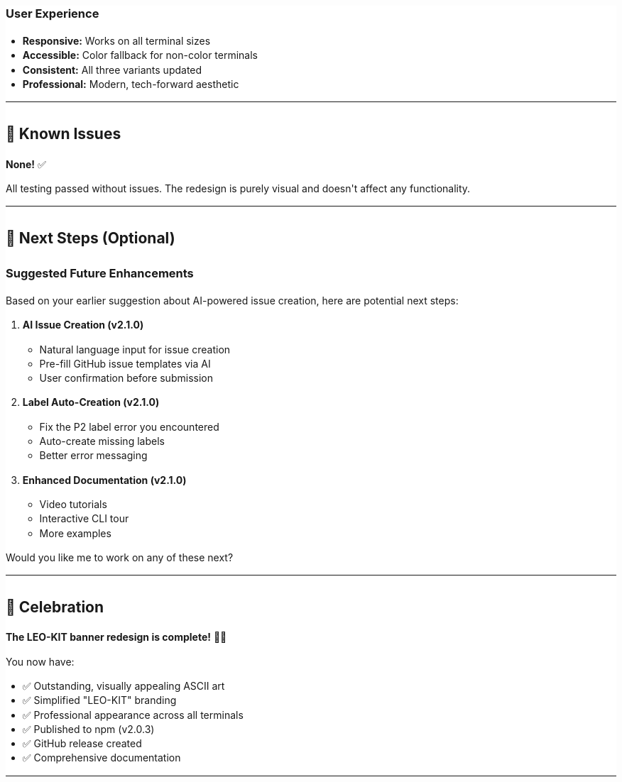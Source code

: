 ### User Experience
- **Responsive:** Works on all terminal sizes
- **Accessible:** Color fallback for non-color terminals
- **Consistent:** All three variants updated
- **Professional:** Modern, tech-forward aesthetic

---

## 🐛 Known Issues

**None!** ✅

All testing passed without issues. The redesign is purely visual and doesn't affect any functionality.

---

## 🔮 Next Steps (Optional)

### Suggested Future Enhancements
Based on your earlier suggestion about AI-powered issue creation, here are potential next steps:

1. **AI Issue Creation (v2.1.0)**
   - Natural language input for issue creation
   - Pre-fill GitHub issue templates via AI
   - User confirmation before submission

2. **Label Auto-Creation (v2.1.0)**
   - Fix the P2 label error you encountered
   - Auto-create missing labels
   - Better error messaging

3. **Enhanced Documentation (v2.1.0)**
   - Video tutorials
   - Interactive CLI tour
   - More examples

Would you like me to work on any of these next?

---

## 🎉 Celebration

**The LEO-KIT banner redesign is complete!** 🦁✨

You now have:
- ✅ Outstanding, visually appealing ASCII art
- ✅ Simplified "LEO-KIT" branding
- ✅ Professional appearance across all terminals
- ✅ Published to npm (v2.0.3)
- ✅ GitHub release created
- ✅ Comprehensive documentation

---